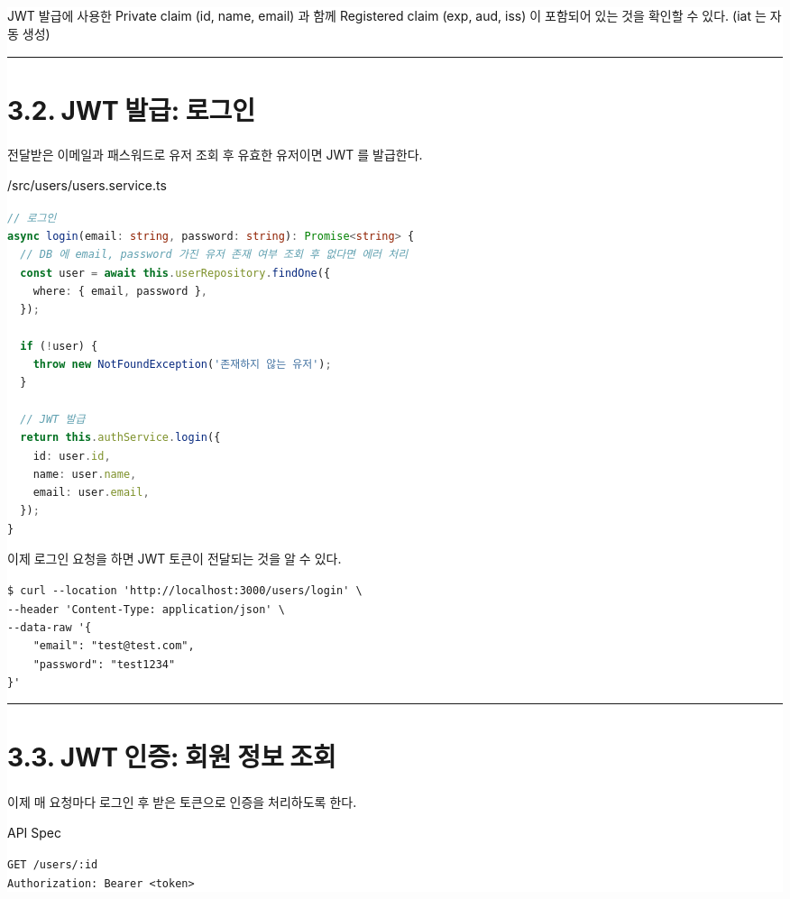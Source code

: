 JWT 발급에 사용한 Private claim (id, name, email) 과 함께 Registered claim (exp, aud, iss) 이 포함되어 있는 것을
확인할 수 있다. (iat 는 자동 생성)

---

# 3.2. JWT 발급: 로그인

전달받은 이메일과 패스워드로 유저 조회 후 유효한 유저이면 JWT 를 발급한다.

/src/users/users.service.ts
```ts
// 로그인
async login(email: string, password: string): Promise<string> {
  // DB 에 email, password 가진 유저 존재 여부 조회 후 없다면 에러 처리
  const user = await this.userRepository.findOne({
    where: { email, password },
  });

  if (!user) {
    throw new NotFoundException('존재하지 않는 유저');
  }

  // JWT 발급
  return this.authService.login({
    id: user.id,
    name: user.name,
    email: user.email,
  });
}
```

이제 로그인 요청을 하면 JWT 토큰이 전달되는 것을 알 수 있다.

```shell
$ curl --location 'http://localhost:3000/users/login' \
--header 'Content-Type: application/json' \
--data-raw '{
    "email": "test@test.com",
    "password": "test1234"
}'
```

---

# 3.3. JWT 인증: 회원 정보 조회

이제 매 요청마다 로그인 후 받은 토큰으로 인증을 처리하도록 한다.

API Spec
```text
GET /users/:id
Authorization: Bearer <token>
```
